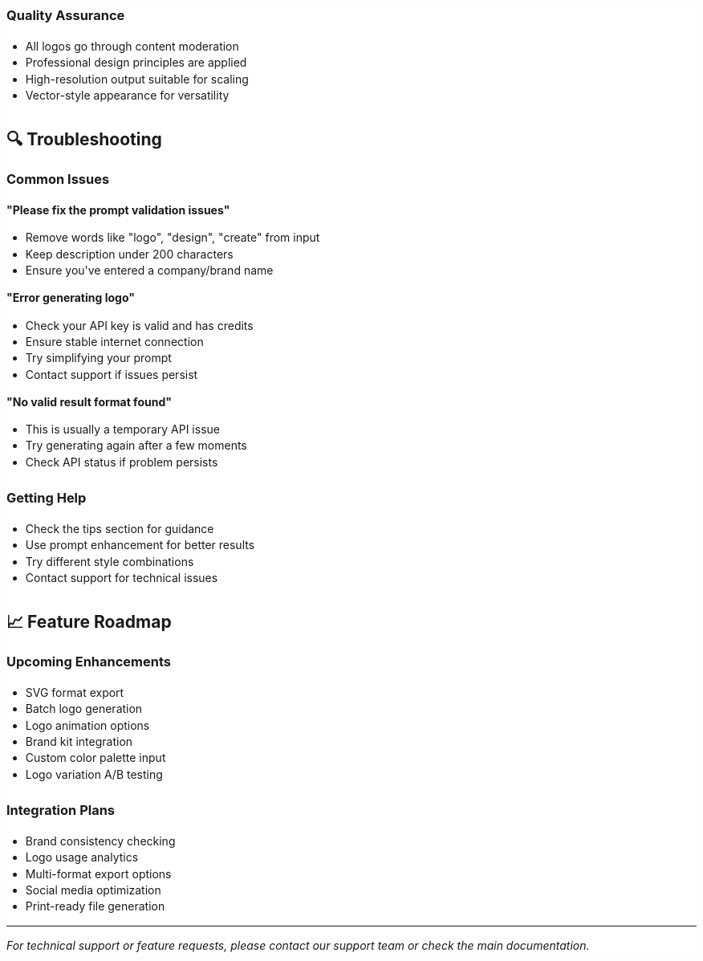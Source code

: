 ### Quality Assurance
- All logos go through content moderation
- Professional design principles are applied
- High-resolution output suitable for scaling
- Vector-style appearance for versatility

## 🔍 Troubleshooting

### Common Issues

**"Please fix the prompt validation issues"**
- Remove words like "logo", "design", "create" from input
- Keep description under 200 characters
- Ensure you've entered a company/brand name

**"Error generating logo"**
- Check your API key is valid and has credits
- Ensure stable internet connection
- Try simplifying your prompt
- Contact support if issues persist

**"No valid result format found"**
- This is usually a temporary API issue
- Try generating again after a few moments
- Check API status if problem persists

### Getting Help
- Check the tips section for guidance
- Use prompt enhancement for better results
- Try different style combinations
- Contact support for technical issues

## 📈 Feature Roadmap

### Upcoming Enhancements
- SVG format export
- Batch logo generation
- Logo animation options
- Brand kit integration
- Custom color palette input
- Logo variation A/B testing

### Integration Plans
- Brand consistency checking
- Logo usage analytics
- Multi-format export options
- Social media optimization
- Print-ready file generation

---

*For technical support or feature requests, please contact our support team or check the main documentation.*
